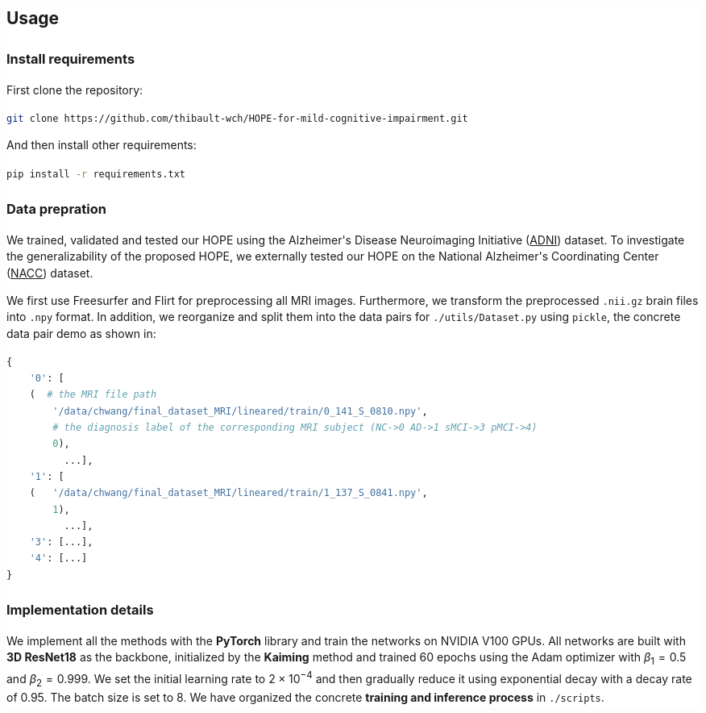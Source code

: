 ## Usage

### Install requirements

First clone the repository:

```bash
git clone https://github.com/thibault-wch/HOPE-for-mild-cognitive-impairment.git
```

And then install other requirements:

```bash
pip install -r requirements.txt
```

### Data prepration

We trained, validated and tested our HOPE using the Alzheimer's Disease Neuroimaging
Initiative ([ADNI](https://adni.loni.usc.edu/)) dataset. To
investigate the generalizability of the proposed HOPE, we externally tested our HOPE on the National Alzheimer's
Coordinating Center ([NACC](https://naccdata.org/)) dataset.

We first use Freesurfer and Flirt for preprocessing all MRI images. Furthermore,
we transform the preprocessed `.nii.gz` brain files into `.npy` format.
In addition, we reorganize and split them into the data pairs for `./utils/Dataset.py` using `pickle`, the
concrete data pair demo as shown in:

```python
{   
    '0': [
    (  # the MRI file path
        '/data/chwang/final_dataset_MRI/lineared/train/0_141_S_0810.npy',
        # the diagnosis label of the corresponding MRI subject (NC->0 AD->1 sMCI->3 pMCI->4)
        0),
          ...],
    '1': [
    (   '/data/chwang/final_dataset_MRI/lineared/train/1_137_S_0841.npy',
        1),
          ...],
    '3': [...],
    '4': [...]
}
```

### Implementation details

We implement all the methods with the **PyTorch** library and train the networks on NVIDIA V100 GPUs. All networks are
built with **3D ResNet18** as the backbone, initialized by the **Kaiming** method and trained 60 epochs using the Adam
optimizer with $\beta_1 = 0.5$ and $\beta_2 = 0.999$. We set the initial learning rate to $2\times 10^{-4}$ and then
gradually reduce it using exponential decay with a decay rate of 0.95. The batch size is set to 8.
We have organized the concrete **training and inference process** in `./scripts`.
